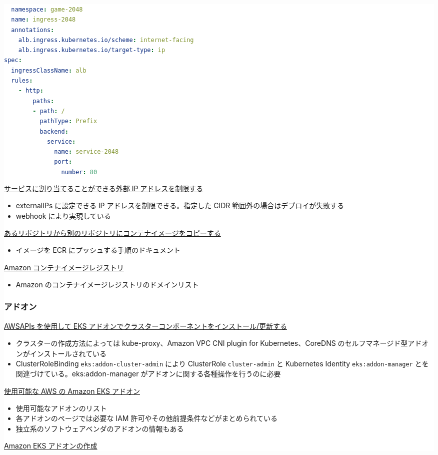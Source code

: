 ```yaml
  namespace: game-2048
  name: ingress-2048
  annotations:
    alb.ingress.kubernetes.io/scheme: internet-facing
    alb.ingress.kubernetes.io/target-type: ip
spec:
  ingressClassName: alb
  rules:
    - http:
        paths:
        - path: /
          pathType: Prefix
          backend:
            service:
              name: service-2048
              port:
                number: 80
```


[サービスに割り当てることができる外部 IP アドレスを制限する](https://docs.aws.amazon.com/ja_jp/eks/latest/userguide/restrict-service-external-ip.html)

* externalIPs に設定できる IP アドレスを制限できる。指定した CIDR 範囲外の場合はデプロイが失敗する
* webhook により実現している


[あるリポジトリから別のリポジトリにコンテナイメージをコピーする](https://docs.aws.amazon.com/ja_jp/eks/latest/userguide/copy-image-to-repository.html)

* イメージを ECR にプッシュする手順のドキュメント


[Amazon コンテナイメージレジストリ](https://docs.aws.amazon.com/ja_jp/eks/latest/userguide/add-ons-images.html)

* Amazon のコンテナイメージレジストリのドメインリスト


### アドオン

[AWSAPIs を使用して EKS アドオンでクラスターコンポーネントをインストール/更新する](https://docs.aws.amazon.com/ja_jp/eks/latest/userguide/eks-add-ons.html)

* クラスターの作成方法によっては kube-proxy、Amazon VPC CNI plugin for Kubernetes、CoreDNS のセルフマネージド型アドオンがインストールされている
* ClusterRoleBinding `eks:addon-cluster-admin` により ClusterRole `cluster-admin` と Kubernetes Identity `eks:addon-manager` とを関連づけている。eks:addon-manager がアドオンに関する各種操作を行うのに必要


[使用可能な AWS の Amazon EKS アドオン](https://docs.aws.amazon.com/ja_jp/eks/latest/userguide/workloads-add-ons-available-eks.html)

* 使用可能なアドオンのリスト
* 各アドオンのページでは必要な IAM 許可やその他前提条件などがまとめられている
* 独立系のソフトウェアベンダのアドオンの情報もある


[Amazon EKS アドオンの作成](https://docs.aws.amazon.com/ja_jp/eks/latest/userguide/creating-an-add-on.html)

